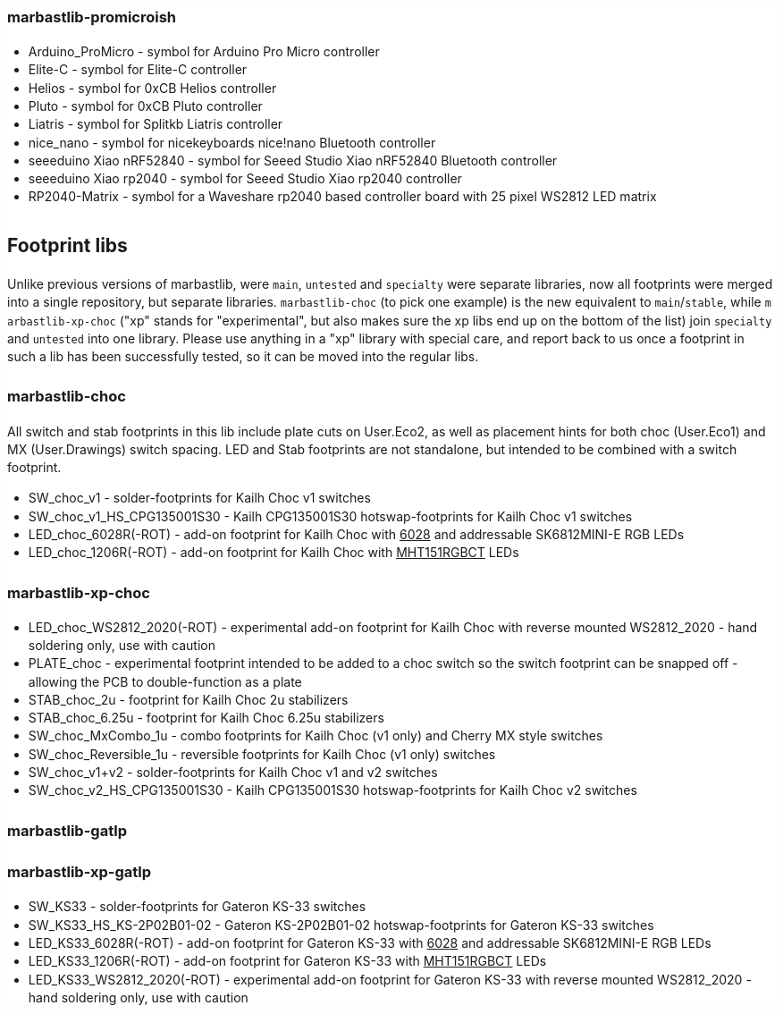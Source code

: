 ### marbastlib-promicroish
* Arduino_ProMicro - symbol for Arduino Pro Micro controller
* Elite-C - symbol for Elite-C controller
* Helios - symbol for 0xCB Helios controller
* Pluto - symbol for 0xCB Pluto controller
* Liatris - symbol for Splitkb Liatris controller
* nice_nano - symbol for nicekeyboards nice!nano Bluetooth controller
* seeeduino Xiao nRF52840 - symbol for Seeed Studio Xiao nRF52840 Bluetooth controller
* seeeduino Xiao rp2040 - symbol for Seeed Studio Xiao rp2040 controller
* RP2040-Matrix - symbol for a Waveshare rp2040 based controller board with 25 pixel WS2812 LED matrix

## Footprint libs
Unlike previous versions of marbastlib, were `main`, `untested` and `specialty` were separate libraries, now all footprints were merged into a single repository, but separate libraries. `marbastlib-choc` (to pick one example) is the new equivalent to `main`/`stable`, while `marbastlib-xp-choc` ("xp" stands for "experimental", but also makes sure the xp libs end up on the bottom of the list) join `specialty` and `untested` into one library. Please use anything in a "xp" library with special care, and report back to us once a footprint in such a lib has been successfully tested, so it can be moved into the regular libs.

### marbastlib-choc
All switch and stab footprints in this lib include plate cuts on User.Eco2, as well as placement hints for both choc (User.Eco1) and MX (User.Drawings) switch spacing. LED and Stab footprints are not standalone, but intended to be combined with a switch footprint.
* SW_choc_v1 - solder-footprints for Kailh Choc v1 switches
* SW_choc_v1_HS_CPG135001S30 - Kailh CPG135001S30 hotswap-footprints for Kailh Choc v1 switches
* LED_choc_6028R(-ROT) - add-on footprint for Kailh Choc with [6028](https://www.alibaba.com/product-detail/high-brightness-reverse-mount-4-pin_60782094930.html) and addressable SK6812MINI-E RGB LEDs
* LED_choc_1206R(-ROT) - add-on footprint for Kailh Choc with [MHT151RGBCT](https://datasheet.lcsc.com/lcsc/2104121904_MEIHUA-MHT151RGBCT_C409782.pdf) LEDs

### marbastlib-xp-choc
* LED_choc_WS2812_2020(-ROT) - experimental add-on footprint for Kailh Choc with reverse mounted WS2812_2020 - hand soldering only, use with caution
* PLATE_choc - experimental footprint intended to be added to a choc switch so the switch footprint can be snapped off - allowing the PCB to double-function as a plate
* STAB_choc_2u - footprint for Kailh Choc 2u stabilizers
* STAB_choc_6.25u - footprint for Kailh Choc 6.25u stabilizers
* SW_choc_MxCombo_1u - combo footprints for Kailh Choc (v1 only) and Cherry MX style switches
* SW_choc_Reversible_1u - reversible footprints for Kailh Choc (v1 only) switches
* SW_choc_v1+v2 - solder-footprints for Kailh Choc v1 and v2 switches
* SW_choc_v2_HS_CPG135001S30 - Kailh CPG135001S30 hotswap-footprints for Kailh Choc v2 switches

### marbastlib-gatlp

### marbastlib-xp-gatlp
* SW_KS33 - solder-footprints for Gateron KS-33 switches
* SW_KS33_HS_KS-2P02B01-02 - Gateron KS-2P02B01-02 hotswap-footprints for Gateron KS-33 switches
* LED_KS33_6028R(-ROT) - add-on footprint for Gateron KS-33 with [6028](https://www.alibaba.com/product-detail/high-brightness-reverse-mount-4-pin_60782094930.html) and addressable SK6812MINI-E RGB LEDs
* LED_KS33_1206R(-ROT) - add-on footprint for Gateron KS-33 with [MHT151RGBCT](https://datasheet.lcsc.com/lcsc/2104121904_MEIHUA-MHT151RGBCT_C409782.pdf) LEDs
* LED_KS33_WS2812_2020(-ROT) - experimental add-on footprint for Gateron KS-33 with reverse mounted WS2812_2020 - hand soldering only, use with caution
